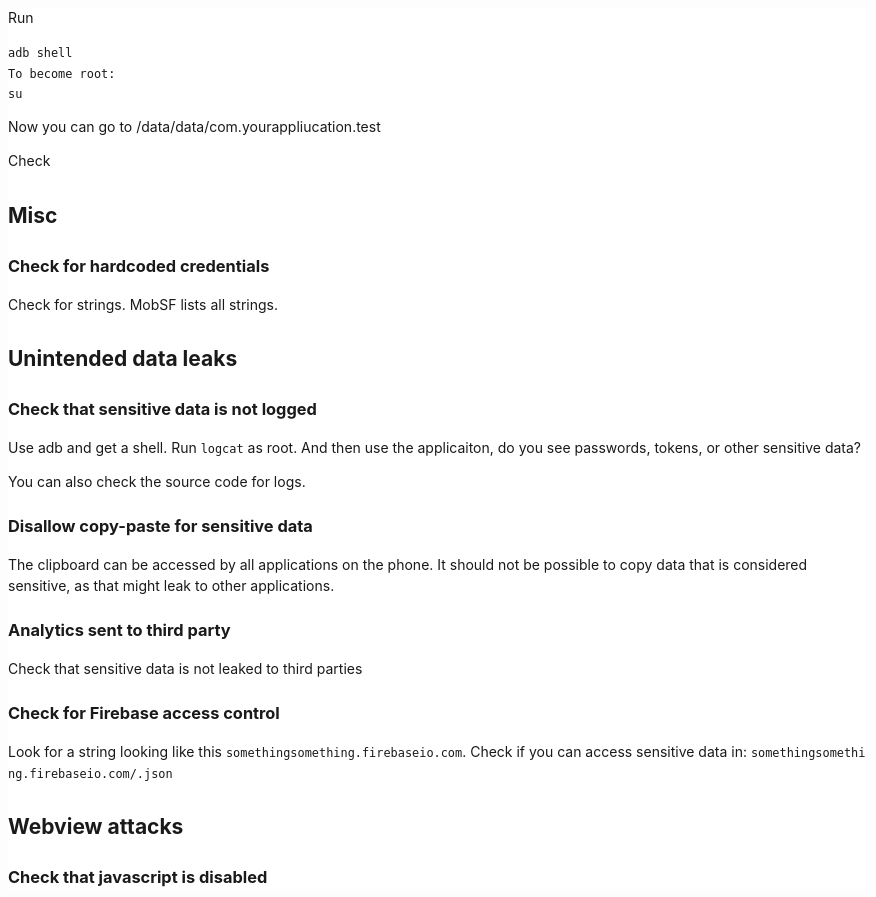 Run
```
adb shell
To become root:
su
```

Now you can go to /data/data/com.yourappliucation.test

Check 


## Misc

### Check for hardcoded credentials

Check for strings.
MobSF lists all strings.





## Unintended data leaks

### Check that sensitive data is not logged

Use adb and get a shell. Run `logcat` as root. And then use the applicaiton, do you see passwords, tokens, or other sensitive data?

You can also check the source code for logs.


### Disallow copy-paste for sensitive data

The clipboard can be accessed by all applications on the phone. It should not be possible to copy data that is considered sensitive, as that might leak to other applications. 


### Analytics sent to third party

Check that sensitive data is not leaked to third parties


### Check for Firebase access control

Look for a string looking like this `somethingsomething.firebaseio.com`. Check if you can access sensitive data in:
 `somethingsomething.firebaseio.com/.json`




## Webview attacks

### Check that javascript is disabled
